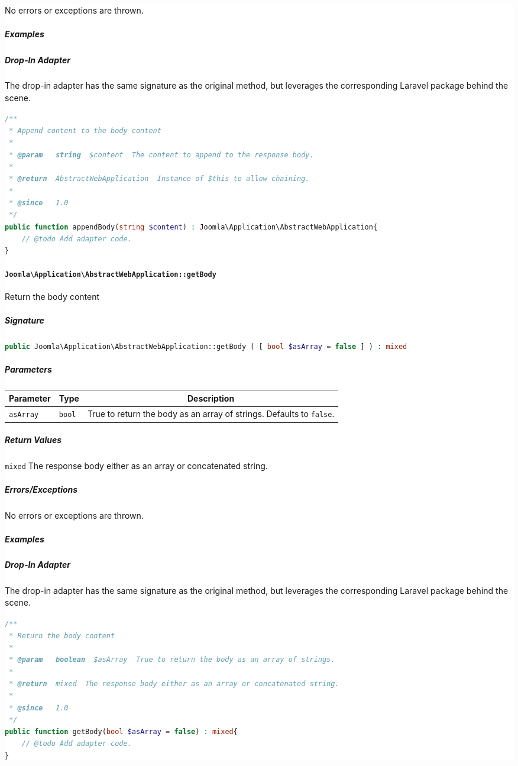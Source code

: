 No errors or exceptions are thrown.

##### Examples

##### Drop-In Adapter

The drop-in adapter has the same signature as the original  method,
but leverages the corresponding Laravel package behind the scene.
 
```php
/**
 * Append content to the body content
 *
 * @param   string  $content  The content to append to the response body.
 *
 * @return  AbstractWebApplication  Instance of $this to allow chaining.
 *
 * @since   1.0
 */
public function appendBody(string $content) : Joomla\Application\AbstractWebApplication{
    // @todo Add adapter code.
}
```
#### `Joomla\Application\AbstractWebApplication::getBody`

Return the body content

##### Signature

```php
public Joomla\Application\AbstractWebApplication::getBody ( [ bool $asArray = false ] ) : mixed
```
##### Parameters

| Parameter | Type | Description |
|----------|------|-------------|
| `asArray` | `bool` | True to return the body as an array of strings. Defaults to `false`. |

##### Return Values

`mixed` The response body either as an array or concatenated string.

##### Errors/Exceptions

No errors or exceptions are thrown.

##### Examples

##### Drop-In Adapter

The drop-in adapter has the same signature as the original  method,
but leverages the corresponding Laravel package behind the scene.
 
```php
/**
 * Return the body content
 *
 * @param   boolean  $asArray  True to return the body as an array of strings.
 *
 * @return  mixed  The response body either as an array or concatenated string.
 *
 * @since   1.0
 */
public function getBody(bool $asArray = false) : mixed{
    // @todo Add adapter code.
}
```